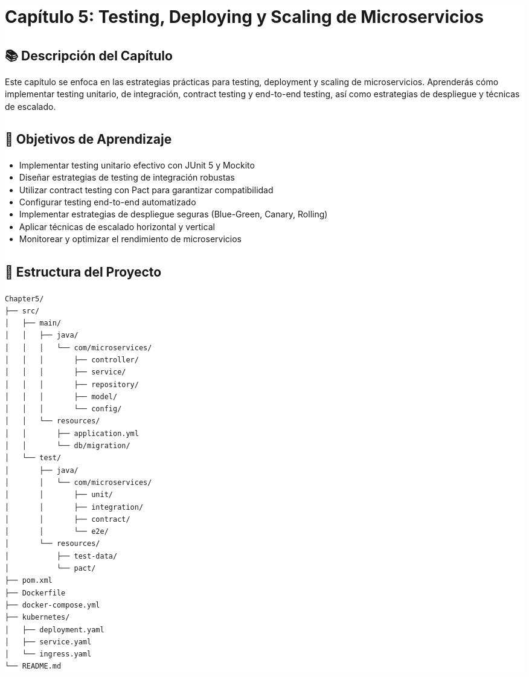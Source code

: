 # Capítulo 5: Testing, Deploying y Scaling de Microservicios

## 📚 **Descripción del Capítulo**

Este capítulo se enfoca en las estrategias prácticas para testing, deployment y scaling de microservicios. Aprenderás cómo implementar testing unitario, de integración, contract testing y end-to-end testing, así como estrategias de despliegue y técnicas de escalado.

## 🎯 **Objetivos de Aprendizaje**

- Implementar testing unitario efectivo con JUnit 5 y Mockito
- Diseñar estrategias de testing de integración robustas
- Utilizar contract testing con Pact para garantizar compatibilidad
- Configurar testing end-to-end automatizado
- Implementar estrategias de despliegue seguras (Blue-Green, Canary, Rolling)
- Aplicar técnicas de escalado horizontal y vertical
- Monitorear y optimizar el rendimiento de microservicios

## 📁 **Estructura del Proyecto**

```
Chapter5/
├── src/
│   ├── main/
│   │   ├── java/
│   │   │   └── com/microservices/
│   │   │       ├── controller/
│   │   │       ├── service/
│   │   │       ├── repository/
│   │   │       ├── model/
│   │   │       └── config/
│   │   └── resources/
│   │       ├── application.yml
│   │       └── db/migration/
│   └── test/
│       ├── java/
│       │   └── com/microservices/
│       │       ├── unit/
│       │       ├── integration/
│       │       ├── contract/
│       │       └── e2e/
│       └── resources/
│           ├── test-data/
│           └── pact/
├── pom.xml
├── Dockerfile
├── docker-compose.yml
├── kubernetes/
│   ├── deployment.yaml
│   ├── service.yaml
│   └── ingress.yaml
└── README.md
```
